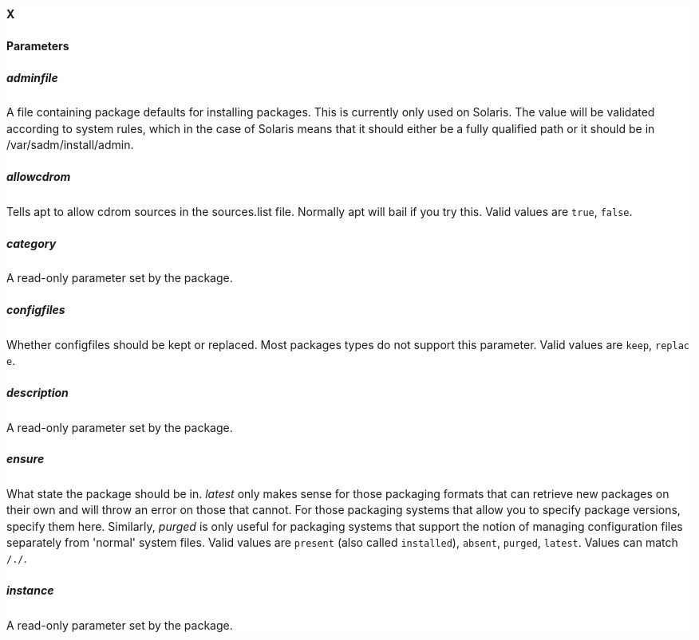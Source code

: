 <td><strong>X</strong></td>
</tr>
</tbody>
</table>


#### Parameters


##### adminfile

<p>A file containing package defaults for installing packages.
This is currently only used on Solaris.  The value will be
validated according to system rules, which in the case of
Solaris means that it should either be a fully qualified path
or it should be in /var/sadm/install/admin.</p>


##### allowcdrom

<p>Tells apt to allow cdrom sources in the sources.list file.
Normally apt will bail if you try this.  Valid values are <code>true</code>, <code>false</code>.</p>


##### category

<p>A read-only parameter set by the package.</p>


##### configfiles

<p>Whether configfiles should be kept or replaced.  Most packages
types do not support this parameter.  Valid values are <code>keep</code>, <code>replace</code>.</p>


##### description

<p>A read-only parameter set by the package.</p>


##### ensure

<p>What state the package should be in.
<em>latest</em> only makes sense for those packaging formats that can
retrieve new packages on their own and will throw an error on
those that cannot.  For those packaging systems that allow you
to specify package versions, specify them here.  Similarly,
<em>purged</em> is only useful for packaging systems that support
the notion of managing configuration files separately from
'normal' system files.  Valid values are <code>present</code> (also called <code>installed</code>), <code>absent</code>, <code>purged</code>, <code>latest</code>.  Values can match <code>/./</code>.</p>


##### instance

<p>A read-only parameter set by the package.</p>
